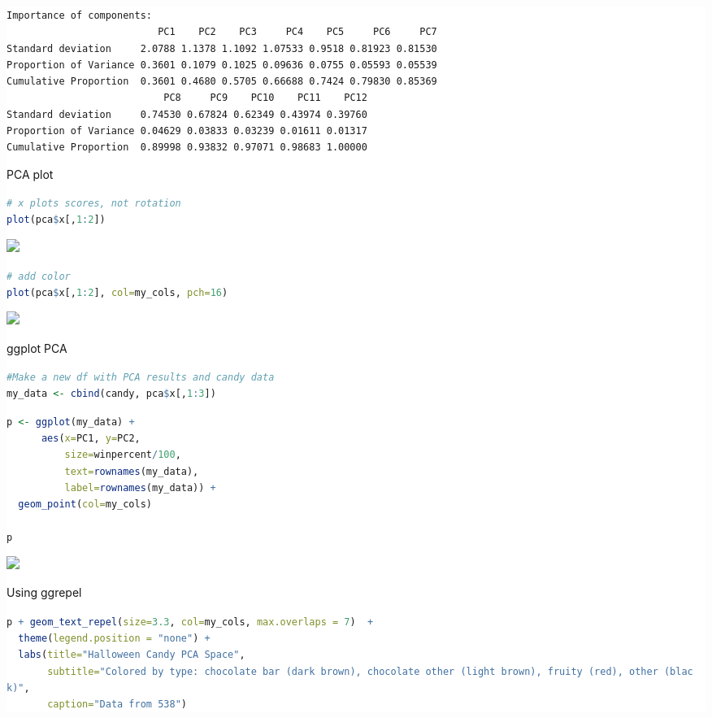     Importance of components:
                              PC1    PC2    PC3     PC4    PC5     PC6     PC7
    Standard deviation     2.0788 1.1378 1.1092 1.07533 0.9518 0.81923 0.81530
    Proportion of Variance 0.3601 0.1079 0.1025 0.09636 0.0755 0.05593 0.05539
    Cumulative Proportion  0.3601 0.4680 0.5705 0.66688 0.7424 0.79830 0.85369
                               PC8     PC9    PC10    PC11    PC12
    Standard deviation     0.74530 0.67824 0.62349 0.43974 0.39760
    Proportion of Variance 0.04629 0.03833 0.03239 0.01611 0.01317
    Cumulative Proportion  0.89998 0.93832 0.97071 0.98683 1.00000

PCA plot

``` r
# x plots scores, not rotation
plot(pca$x[,1:2])
```

![](HalloweenProject_files/figure-gfm/unnamed-chunk-46-1.png)

``` r
# add color
plot(pca$x[,1:2], col=my_cols, pch=16)
```

![](HalloweenProject_files/figure-gfm/unnamed-chunk-46-2.png)

ggplot PCA

``` r
#Make a new df with PCA results and candy data
my_data <- cbind(candy, pca$x[,1:3])
```

``` r
p <- ggplot(my_data) +
      aes(x=PC1, y=PC2,
          size=winpercent/100,
          text=rownames(my_data),
          label=rownames(my_data)) +
  geom_point(col=my_cols)

p
```

![](HalloweenProject_files/figure-gfm/unnamed-chunk-50-1.png)

Using ggrepel

``` r
p + geom_text_repel(size=3.3, col=my_cols, max.overlaps = 7)  + 
  theme(legend.position = "none") +
  labs(title="Halloween Candy PCA Space",
       subtitle="Colored by type: chocolate bar (dark brown), chocolate other (light brown), fruity (red), other (black)",
       caption="Data from 538")
```

